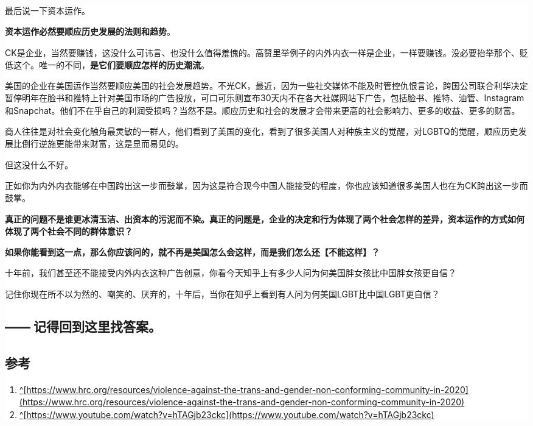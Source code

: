 最后说一下资本运作。

**资本运作必然要顺应历史发展的法则和趋势**。

CK是企业，当然要赚钱，这没什么可讳言、也没什么值得羞愧的。高赞里举例子的内外内衣一样是企业，一样要赚钱。没必要抬举那个、贬低这个。唯一的不同，**是它们要顺应怎样的历史潮流**。

美国的企业在美国运作当然要顺应美国的社会发展趋势。不光CK，最近，因为一些社交媒体不能及时管控仇恨言论，跨国公司联合利华决定暂停明年在脸书和推特上针对美国市场的广告投放，可口可乐则宣布30天内不在各大社媒网站下广告，包括脸书、推特、油管、Instagram和Snapchat。他们不在乎自己的利润受损吗？当然不是。顺应历史和社会的发展才会带来更高的社会影响力、更多的收益、更多的财富。

商人往往是对社会变化触角最灵敏的一群人，他们看到了美国的变化，看到了很多美国人对种族主义的觉醒，对LGBTQ的觉醒，顺应历史发展比倒行逆施更能带来财富，这是显而易见的。

但这没什么不好。

正如你为内外内衣能够在中国跨出这一步而鼓掌，因为这是符合现今中国人能接受的程度，你也应该知道很多美国人也在为CK跨出这一步而鼓掌。

**真正的问题不是谁更冰清玉洁、出资本的污泥而不染。真正的问题是，企业的决定和行为体现了两个社会怎样的差异，资本运作的方式如何体现了两个社会不同的群体意识？**

**如果你能看到这一点，那么你应该问的，就不再是美国怎么会这样，而是我们怎么还【不能这样】？**

  

十年前，我们甚至还不能接受内外内衣这种广告创意，你看今天知乎上有多少人问为何美国胖女孩比中国胖女孩更自信？

记住你现在所不以为然的、嘲笑的、厌弃的，十年后，当你在知乎上看到有人问为何美国LGBT比中国LGBT更自信？

## —— 记得回到这里找答案。

## 参考

1.  [^](#ref_1_0)[https://www.hrc.org/resources/violence-against-the-trans-and-gender-non-conforming-community-in-2020](https://www.hrc.org/resources/violence-against-the-trans-and-gender-non-conforming-community-in-2020)
2.  [^](#ref_2_0)[https://www.youtube.com/watch?v=hTAGjb23ckc](https://www.youtube.com/watch?v=hTAGjb23ckc)